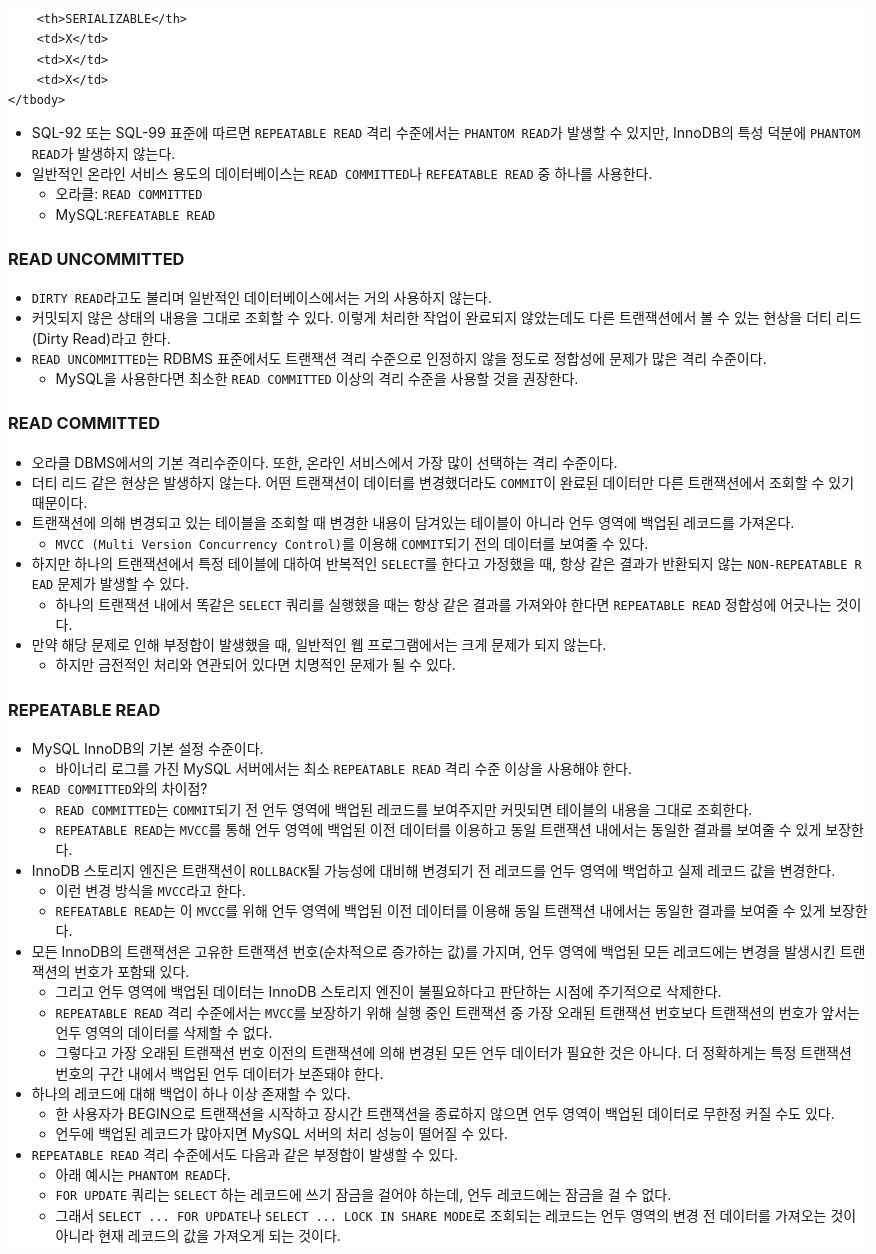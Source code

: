         <th>SERIALIZABLE</th>
        <td>X</td>
        <td>X</td>
        <td>X</td>
    </tbody>
</table>

- SQL-92 또는 SQL-99 표준에 따르면 `REPEATABLE READ` 격리 수준에서는 `PHANTOM READ`가 발생할 수 있지만, InnoDB의 특성 덕분에 `PHANTOM READ`가 발생하지 않는다.
- 일반적인 온라인 서비스 용도의 데이터베이스는 `READ COMMITTED`나 `REFEATABLE READ` 중 하나를 사용한다.
  - 오라클: `READ COMMITTED`
  - MySQL:`REFEATABLE READ`

### READ UNCOMMITTED

- `DIRTY READ`라고도 불리며 일반적인 데이터베이스에서는 거의 사용하지 않는다.
- 커밋되지 않은 상태의 내용을 그대로 조회할 수 있다. 이렇게 처리한 작업이 완료되지 않았는데도 다른 트랜잭션에서 볼 수 있는 현상을 더티 리드(Dirty Read)라고 한다.
- `READ UNCOMMITTED`는 RDBMS 표준에서도 트랜잭션 격리 수준으로 인정하지 않을 정도로 정합성에 문제가 많은 격리 수준이다.
  - MySQL을 사용한다면 최소한 `READ COMMITTED` 이상의 격리 수준을 사용할 것을 권장한다.

### READ COMMITTED

- 오라클 DBMS에서의 기본 격리수준이다. 또한, 온라인 서비스에서 가장 많이 선택하는 격리 수준이다.
- 더티 리드 같은 현상은 발생하지 않는다. 어떤 트랜잭션이 데이터를 변경했더라도 `COMMIT`이 완료된 데이터만 다른 트랜잭션에서 조회할 수 있기 때문이다.
- 트랜잭션에 의해 변경되고 있는 테이블을 조회할 때 변경한 내용이 담겨있는 테이블이 아니라 언두 영역에 백업된 레코드를 가져온다.
  - `MVCC (Multi Version Concurrency Control)`를 이용해 `COMMIT`되기 전의 데이터를 보여줄 수 있다.
- 하지만 하나의 트랜잭션에서 특정 테이블에 대하여 반복적인 `SELECT`를 한다고 가정했을 때, 항상 같은 결과가 반환되지 않는 `NON-REPEATABLE READ` 문제가 발생할 수 있다.
  - 하나의 트랜잭션 내에서 똑같은 `SELECT` 쿼리를 실행했을 때는 항상 같은 결과를 가져와야 한다면 `REPEATABLE READ` 정합성에 어긋나는 것이다.
- 만약 해당 문제로 인해 부정합이 발생했을 때, 일반적인 웹 프로그램에서는 크게 문제가 되지 않는다. 
  - 하지만 금전적인 처리와 연관되어 있다면 치명적인 문제가 될 수 있다.

### REPEATABLE READ 

- MySQL InnoDB의 기본 설정 수준이다.
  - 바이너리 로그를 가진 MySQL 서버에서는 최소 `REPEATABLE READ` 격리 수준 이상을 사용해야 한다.
- `READ COMMITTED`와의 차이점?
  - `READ COMMITTED`는 `COMMIT`되기 전 언두 영역에 백업된 레코드를 보여주지만 커밋되면 테이블의 내용을 그대로 조회한다.
  - `REPEATABLE READ`는 `MVCC`를 통해 언두 영역에 백업된 이전 데이터를 이용하고 동일 트랜잭션 내에서는 동일한 결과를 보여줄 수 있게 보장한다.
- InnoDB 스토리지 엔진은 트랜잭션이 `ROLLBACK`될 가능성에 대비해 변경되기 전 레코드를 언두 영역에 백업하고 실제 레코드 값을 변경한다.
  - 이런 변경 방식을 `MVCC`라고 한다.
  - `REFEATABLE READ`는 이 `MVCC`를 위해 언두 영역에 백업된 이전 데이터를 이용해 동일 트랜잭션 내에서는 동일한 결과를 보여줄 수 있게 보장한다.
- 모든 InnoDB의 트랜잭션은 고유한 트랜잭션 번호(순차적으로 증가하는 값)를 가지며, 언두 영역에 백업된 모든 레코드에는 변경을 발생시킨 트랜잭션의 번호가 포함돼 있다.
  - 그리고 언두 영역에 백업된 데이터는 InnoDB 스토리지 엔진이 불필요하다고 판단하는 시점에 주기적으로 삭제한다.
  - `REPEATABLE READ` 격리 수준에서는 `MVCC`를 보장하기 위해 실행 중인 트랜잭션 중 가장 오래된 트랜잭션 번호보다 트랜잭션의 번호가 앞서는 언두 영역의 데이터를 삭제할 수 없다.
  - 그렇다고 가장 오래된 트랜잭션 번호 이전의 트랜잭션에 의해 변경된 모든 언두 데이터가 필요한 것은 아니다. 더 정확하게는 특정 트랜잭션 번호의 구간 내에서 백업된 언두 데이터가 보존돼야 한다.
- 하나의 레코드에 대해 백업이 하나 이상 존재할 수 있다.
  - 한 사용자가 BEGIN으로 트랜잭션을 시작하고 장시간 트랜잭션을 종료하지 않으면 언두 영역이 백업된 데이터로 무한정 커질 수도 있다.
  - 언두에 백업된 레코드가 많아지면 MySQL 서버의 처리 성능이 떨어질 수 있다.
- `REPEATABLE READ` 격리 수준에서도 다음과 같은 부정합이 발생할 수 있다.
  - 아래 예시는 `PHANTOM READ`다.
  - `FOR UPDATE` 쿼리는 `SELECT` 하는 레코드에 쓰기 잠금을 걸어야 하는데, 언두 레코드에는 잠금을 걸 수 없다.
  - 그래서 `SELECT ... FOR UPDATE`나 `SELECT ... LOCK IN SHARE MODE`로 조회되는 레코드는 언두 영역의 변경 전 데이터를 가져오는 것이 아니라 현재 레코드의 값을 가져오게 되는 것이다.
